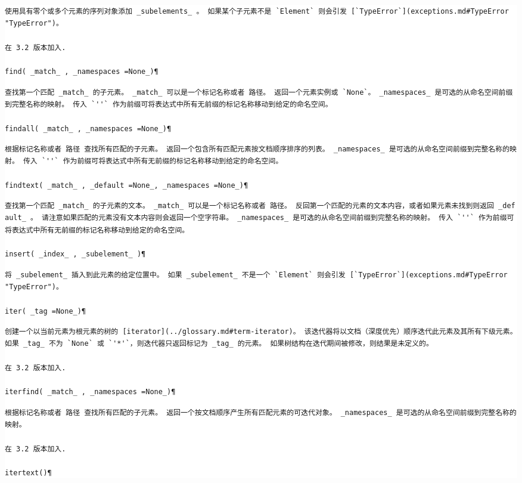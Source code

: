 
~~~
使用具有零个或多个元素的序列对象添加 _subelements_ 。 如果某个子元素不是 `Element` 则会引发 [`TypeError`](exceptions.md#TypeError "TypeError")。

在 3.2 版本加入.

find( _match_ , _namespaces =None_)¶
~~~
    

~~~
查找第一个匹配 _match_ 的子元素。 _match_ 可以是一个标记名称或者 路径。 返回一个元素实例或 `None`。 _namespaces_ 是可选的从命名空间前缀到完整名称的映射。 传入 `''` 作为前缀可将表达式中所有无前缀的标记名称移动到给定的命名空间。

findall( _match_ , _namespaces =None_)¶
~~~
    

~~~
根据标记名称或者 路径 查找所有匹配的子元素。 返回一个包含所有匹配元素按文档顺序排序的列表。 _namespaces_ 是可选的从命名空间前缀到完整名称的映射。 传入 `''` 作为前缀可将表达式中所有无前缀的标记名称移动到给定的命名空间。

findtext( _match_ , _default =None_, _namespaces =None_)¶
~~~
    

~~~
查找第一个匹配 _match_ 的子元素的文本。 _match_ 可以是一个标记名称或者 路径。 反回第一个匹配的元素的文本内容，或者如果元素未找到则返回 _default_ 。 请注意如果匹配的元素没有文本内容则会返回一个空字符串。 _namespaces_ 是可选的从命名空间前缀到完整名称的映射。 传入 `''` 作为前缀可将表达式中所有无前缀的标记名称移动到给定的命名空间。

insert( _index_ , _subelement_ )¶
~~~
    

~~~
将 _subelement_ 插入到此元素的给定位置中。 如果 _subelement_ 不是一个 `Element` 则会引发 [`TypeError`](exceptions.md#TypeError "TypeError")。

iter( _tag =None_)¶
~~~
    

~~~
创建一个以当前元素为根元素的树的 [iterator](../glossary.md#term-iterator)。 该迭代器将以文档（深度优先）顺序迭代此元素及其所有下级元素。 如果 _tag_ 不为 `None` 或 `'*'`，则迭代器只返回标记为 _tag_ 的元素。 如果树结构在迭代期间被修改，则结果是未定义的。

在 3.2 版本加入.

iterfind( _match_ , _namespaces =None_)¶
~~~
    

~~~
根据标记名称或者 路径 查找所有匹配的子元素。 返回一个按文档顺序产生所有匹配元素的可迭代对象。 _namespaces_ 是可选的从命名空间前缀到完整名称的映射。

在 3.2 版本加入.

itertext()¶
~~~
    